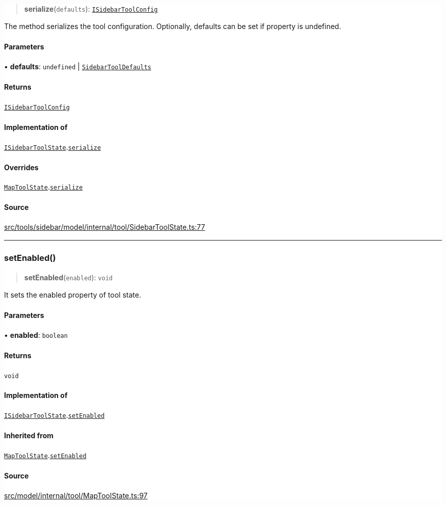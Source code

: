 > **serialize**(`defaults`): [`ISidebarToolConfig`](../type-aliases/ISidebarToolConfig.md)

The method serializes the tool configuration. Optionally, defaults can be set if property is undefined.

#### Parameters

• **defaults**: `undefined` \| [`SidebarToolDefaults`](SidebarToolDefaults.md)

#### Returns

[`ISidebarToolConfig`](../type-aliases/ISidebarToolConfig.md)

#### Implementation of

[`ISidebarToolState`](../interfaces/ISidebarToolState.md).[`serialize`](../interfaces/ISidebarToolState.md#serialize)

#### Overrides

[`MapToolState`](MapToolState.md).[`serialize`](MapToolState.md#serialize)

#### Source

[src/tools/sidebar/model/internal/tool/SidebarToolState.ts:77](https://github.com/geovisto/geovisto-map/blob/e22d774889dbc28cc1ec62933ecf6bab6690f172/src/tools/sidebar/model/internal/tool/SidebarToolState.ts#L77)

***

### setEnabled()

> **setEnabled**(`enabled`): `void`

It sets the enabled property of tool state.

#### Parameters

• **enabled**: `boolean`

#### Returns

`void`

#### Implementation of

[`ISidebarToolState`](../interfaces/ISidebarToolState.md).[`setEnabled`](../interfaces/ISidebarToolState.md#setenabled)

#### Inherited from

[`MapToolState`](MapToolState.md).[`setEnabled`](MapToolState.md#setenabled)

#### Source

[src/model/internal/tool/MapToolState.ts:97](https://github.com/geovisto/geovisto-map/blob/e22d774889dbc28cc1ec62933ecf6bab6690f172/src/model/internal/tool/MapToolState.ts#L97)
